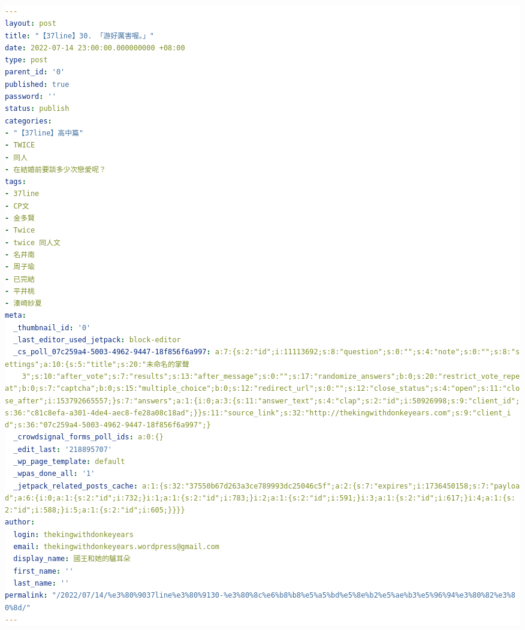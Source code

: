 ```yaml
---
layout: post
title: "【37line】30. 「游好厲害喔。」"
date: 2022-07-14 23:00:00.000000000 +08:00
type: post
parent_id: '0'
published: true
password: ''
status: publish
categories:
- "【37line】高中篇"
- TWICE
- 同人
- 在結婚前要談多少次戀愛呢？
tags:
- 37line
- CP文
- 金多賢
- Twice
- twice 同人文
- 名井南
- 周子瑜
- 已完結
- 平井桃
- 湊崎紗夏
meta:
  _thumbnail_id: '0'
  _last_editor_used_jetpack: block-editor
  _cs_poll_07c259a4-5003-4962-9447-18f856f6a997: a:7:{s:2:"id";i:11113692;s:8:"question";s:0:"";s:4:"note";s:0:"";s:8:"settings";a:10:{s:5:"title";s:20:"未命名的掌聲
    3";s:10:"after_vote";s:7:"results";s:13:"after_message";s:0:"";s:17:"randomize_answers";b:0;s:20:"restrict_vote_repeat";b:0;s:7:"captcha";b:0;s:15:"multiple_choice";b:0;s:12:"redirect_url";s:0:"";s:12:"close_status";s:4:"open";s:11:"close_after";i:153792665557;}s:7:"answers";a:1:{i:0;a:3:{s:11:"answer_text";s:4:"clap";s:2:"id";i:50926998;s:9:"client_id";s:36:"c81c8efa-a301-4de4-aec8-fe28a08c18ad";}}s:11:"source_link";s:32:"http://thekingwithdonkeyears.com";s:9:"client_id";s:36:"07c259a4-5003-4962-9447-18f856f6a997";}
  _crowdsignal_forms_poll_ids: a:0:{}
  _edit_last: '218895707'
  _wp_page_template: default
  _wpas_done_all: '1'
  _jetpack_related_posts_cache: a:1:{s:32:"37550b67d263a3ce789993dc25046c5f";a:2:{s:7:"expires";i:1736450158;s:7:"payload";a:6:{i:0;a:1:{s:2:"id";i:732;}i:1;a:1:{s:2:"id";i:783;}i:2;a:1:{s:2:"id";i:591;}i:3;a:1:{s:2:"id";i:617;}i:4;a:1:{s:2:"id";i:588;}i:5;a:1:{s:2:"id";i:605;}}}}
author:
  login: thekingwithdonkeyears
  email: thekingwithdonkeyears.wordpress@gmail.com
  display_name: 國王和她的驢耳朵
  first_name: ''
  last_name: ''
permalink: "/2022/07/14/%e3%80%9037line%e3%80%9130-%e3%80%8c%e6%b8%b8%e5%a5%bd%e5%8e%b2%e5%ae%b3%e5%96%94%e3%80%82%e3%80%8d/"
---
```
